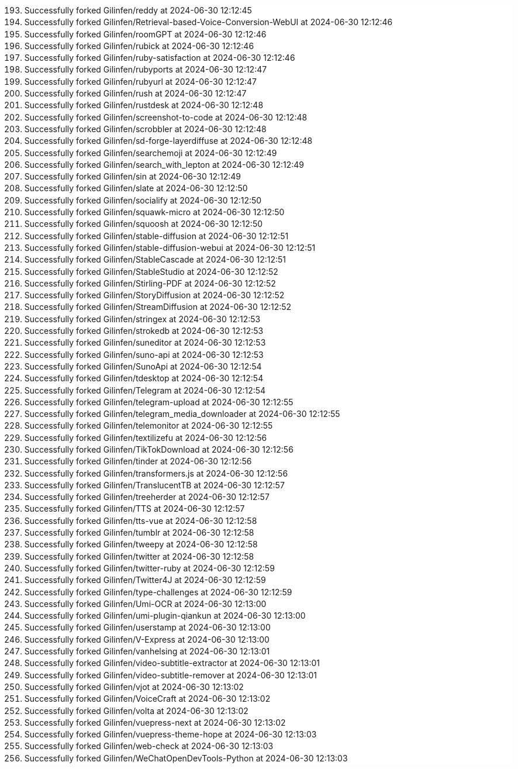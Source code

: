 193. Successfully forked Gilinfen/reddy at 2024-06-30 12:12:45
194. Successfully forked Gilinfen/Retrieval-based-Voice-Conversion-WebUI at 2024-06-30 12:12:46
195. Successfully forked Gilinfen/roomGPT at 2024-06-30 12:12:46
196. Successfully forked Gilinfen/rubick at 2024-06-30 12:12:46
197. Successfully forked Gilinfen/ruby-satisfaction at 2024-06-30 12:12:46
198. Successfully forked Gilinfen/rubyports at 2024-06-30 12:12:47
199. Successfully forked Gilinfen/rubyurl at 2024-06-30 12:12:47
200. Successfully forked Gilinfen/rush at 2024-06-30 12:12:47
201. Successfully forked Gilinfen/rustdesk at 2024-06-30 12:12:48
202. Successfully forked Gilinfen/screenshot-to-code at 2024-06-30 12:12:48
203. Successfully forked Gilinfen/scrobbler at 2024-06-30 12:12:48
204. Successfully forked Gilinfen/sd-forge-layerdiffuse at 2024-06-30 12:12:48
205. Successfully forked Gilinfen/searchemoji at 2024-06-30 12:12:49
206. Successfully forked Gilinfen/search_with_lepton at 2024-06-30 12:12:49
207. Successfully forked Gilinfen/sin at 2024-06-30 12:12:49
208. Successfully forked Gilinfen/slate at 2024-06-30 12:12:50
209. Successfully forked Gilinfen/socialify at 2024-06-30 12:12:50
210. Successfully forked Gilinfen/squawk-micro at 2024-06-30 12:12:50
211. Successfully forked Gilinfen/squoosh at 2024-06-30 12:12:50
212. Successfully forked Gilinfen/stable-diffusion at 2024-06-30 12:12:51
213. Successfully forked Gilinfen/stable-diffusion-webui at 2024-06-30 12:12:51
214. Successfully forked Gilinfen/StableCascade at 2024-06-30 12:12:51
215. Successfully forked Gilinfen/StableStudio at 2024-06-30 12:12:52
216. Successfully forked Gilinfen/Stirling-PDF at 2024-06-30 12:12:52
217. Successfully forked Gilinfen/StoryDiffusion at 2024-06-30 12:12:52
218. Successfully forked Gilinfen/StreamDiffusion at 2024-06-30 12:12:52
219. Successfully forked Gilinfen/stringex at 2024-06-30 12:12:53
220. Successfully forked Gilinfen/strokedb at 2024-06-30 12:12:53
221. Successfully forked Gilinfen/suneditor at 2024-06-30 12:12:53
222. Successfully forked Gilinfen/suno-api at 2024-06-30 12:12:53
223. Successfully forked Gilinfen/SunoApi at 2024-06-30 12:12:54
224. Successfully forked Gilinfen/tdesktop at 2024-06-30 12:12:54
225. Successfully forked Gilinfen/Telegram at 2024-06-30 12:12:54
226. Successfully forked Gilinfen/telegram-upload at 2024-06-30 12:12:55
227. Successfully forked Gilinfen/telegram_media_downloader at 2024-06-30 12:12:55
228. Successfully forked Gilinfen/telemonitor at 2024-06-30 12:12:55
229. Successfully forked Gilinfen/textilizefu at 2024-06-30 12:12:56
230. Successfully forked Gilinfen/TikTokDownload at 2024-06-30 12:12:56
231. Successfully forked Gilinfen/tinder at 2024-06-30 12:12:56
232. Successfully forked Gilinfen/transformers.js at 2024-06-30 12:12:56
233. Successfully forked Gilinfen/TranslucentTB at 2024-06-30 12:12:57
234. Successfully forked Gilinfen/treeherder at 2024-06-30 12:12:57
235. Successfully forked Gilinfen/TTS at 2024-06-30 12:12:57
236. Successfully forked Gilinfen/tts-vue at 2024-06-30 12:12:58
237. Successfully forked Gilinfen/tumblr at 2024-06-30 12:12:58
238. Successfully forked Gilinfen/tweepy at 2024-06-30 12:12:58
239. Successfully forked Gilinfen/twitter at 2024-06-30 12:12:58
240. Successfully forked Gilinfen/twitter-ruby at 2024-06-30 12:12:59
241. Successfully forked Gilinfen/Twitter4J at 2024-06-30 12:12:59
242. Successfully forked Gilinfen/type-challenges at 2024-06-30 12:12:59
243. Successfully forked Gilinfen/Umi-OCR at 2024-06-30 12:13:00
244. Successfully forked Gilinfen/umi-plugin-qiankun at 2024-06-30 12:13:00
245. Successfully forked Gilinfen/userstamp at 2024-06-30 12:13:00
246. Successfully forked Gilinfen/V-Express at 2024-06-30 12:13:00
247. Successfully forked Gilinfen/vanhelsing at 2024-06-30 12:13:01
248. Successfully forked Gilinfen/video-subtitle-extractor at 2024-06-30 12:13:01
249. Successfully forked Gilinfen/video-subtitle-remover at 2024-06-30 12:13:01
250. Successfully forked Gilinfen/vjot at 2024-06-30 12:13:02
251. Successfully forked Gilinfen/VoiceCraft at 2024-06-30 12:13:02
252. Successfully forked Gilinfen/volta at 2024-06-30 12:13:02
253. Successfully forked Gilinfen/vuepress-next at 2024-06-30 12:13:02
254. Successfully forked Gilinfen/vuepress-theme-hope at 2024-06-30 12:13:03
255. Successfully forked Gilinfen/web-check at 2024-06-30 12:13:03
256. Successfully forked Gilinfen/WeChatOpenDevTools-Python at 2024-06-30 12:13:03
